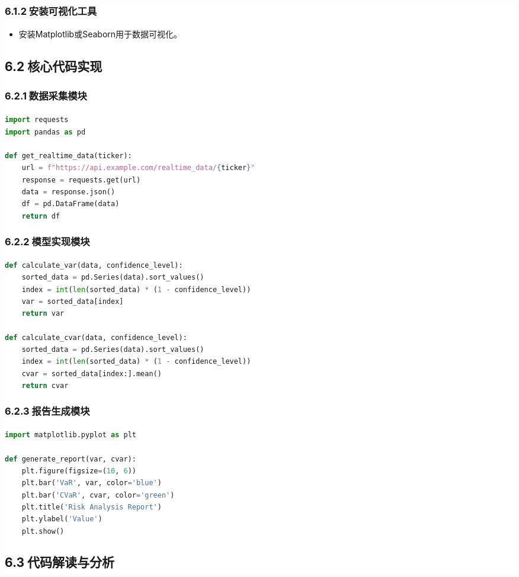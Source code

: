 ### 6.1.2 安装可视化工具

- 安装Matplotlib或Seaborn用于数据可视化。

## 6.2 核心代码实现

### 6.2.1 数据采集模块

```python
import requests
import pandas as pd

def get_realtime_data(ticker):
    url = f"https://api.example.com/realtime_data/{ticker}"
    response = requests.get(url)
    data = response.json()
    df = pd.DataFrame(data)
    return df
```

### 6.2.2 模型实现模块

```python
def calculate_var(data, confidence_level):
    sorted_data = pd.Series(data).sort_values()
    index = int(len(sorted_data) * (1 - confidence_level))
    var = sorted_data[index]
    return var

def calculate_cvar(data, confidence_level):
    sorted_data = pd.Series(data).sort_values()
    index = int(len(sorted_data) * (1 - confidence_level))
    cvar = sorted_data[index:].mean()
    return cvar
```

### 6.2.3 报告生成模块

```python
import matplotlib.pyplot as plt

def generate_report(var, cvar):
    plt.figure(figsize=(10, 6))
    plt.bar('VaR', var, color='blue')
    plt.bar('CVaR', cvar, color='green')
    plt.title('Risk Analysis Report')
    plt.ylabel('Value')
    plt.show()
```

## 6.3 代码解读与分析
